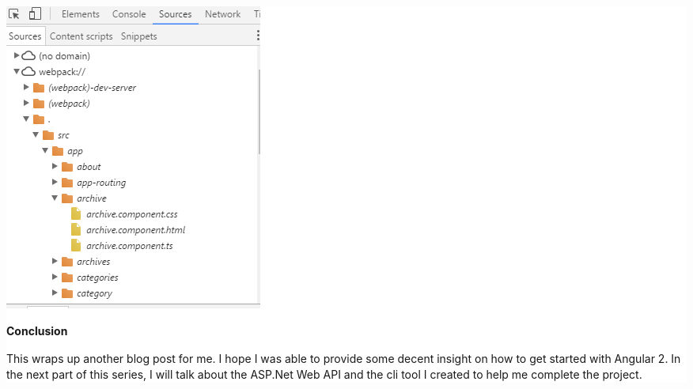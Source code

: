 ![replacing-my-wordpress-blog-with-angular-2-and-asp-net-web-api-part-2-002.png](https://raw.githubusercontent.com/michaeldeongreen/michaeldeongreen.github.io/master/static/img/_posts/replacing-my-wordpress-blog-with-angular-2-and-asp-net-web-api-part-2-002.png)  
  
**Conclusion**  
  
This wraps up another blog post for me. I hope I was able to provide some decent insight on how to get started with Angular 2. In the next part of this series, I will talk about the ASP.Net Web API and the cli tool I created to help me complete the project.
